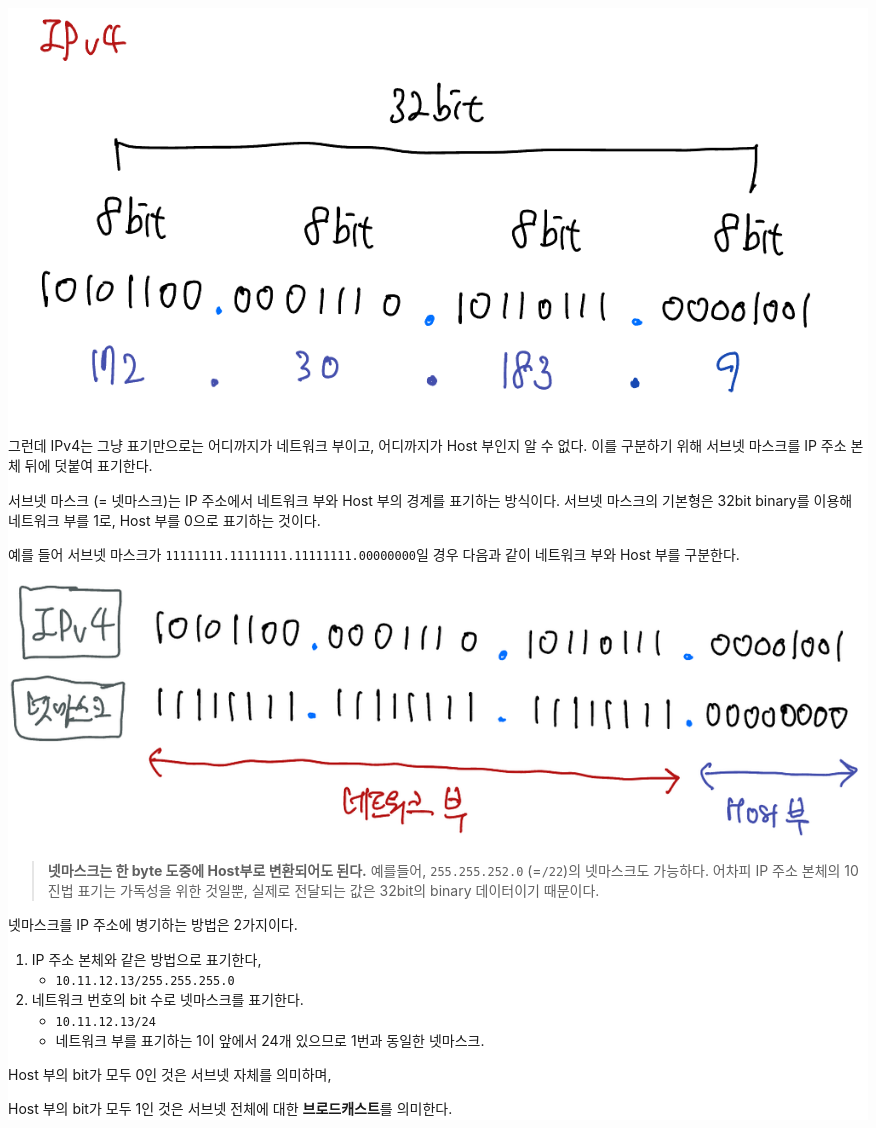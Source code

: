 ![image-20230623114842715](./imgs/image-20230623114842715.png)

그런데 IPv4는 그냥 표기만으로는 어디까지가 네트워크 부이고, 어디까지가 Host 부인지 알 수 없다. 이를 구분하기 위해 서브넷 마스크를 IP 주소 본체 뒤에 덧붙여 표기한다.

서브넷 마스크 (= 넷마스크)는 IP 주소에서 네트워크 부와 Host 부의 경계를 표기하는 방식이다. 서브넷 마스크의 기본형은 32bit binary를 이용해 네트워크 부를 1로, Host 부를 0으로 표기하는 것이다. 

예를 들어 서브넷 마스크가 `11111111.11111111.11111111.00000000`일 경우 다음과 같이 네트워크 부와 Host 부를 구분한다.

![image-20230623115736830](./imgs/image-20230623115736830.png)

> **넷마스크는 한 byte 도중에 Host부로 변환되어도 된다.** 예를들어, `255.255.252.0` (=`/22`)의 넷마스크도 가능하다. 어차피 IP 주소 본체의 10진법 표기는 가독성을 위한 것일뿐, 실제로 전달되는 값은 32bit의 binary 데이터이기 때문이다. 

넷마스크를 IP 주소에 병기하는 방법은 2가지이다.

1. IP 주소 본체와 같은 방법으로 표기한다,
   - `10.11.12.13/255.255.255.0`
2. 네트워크 번호의 bit 수로 넷마스크를 표기한다.
   - `10.11.12.13/24`
   - 네트워크 부를 표기하는 1이 앞에서 24개 있으므로 1번과 동일한 넷마스크.



Host 부의 bit가 모두 0인 것은 서브넷 자체를 의미하며,

Host 부의 bit가 모두 1인 것은 서브넷 전체에 대한 **브로드캐스트**를 의미한다.